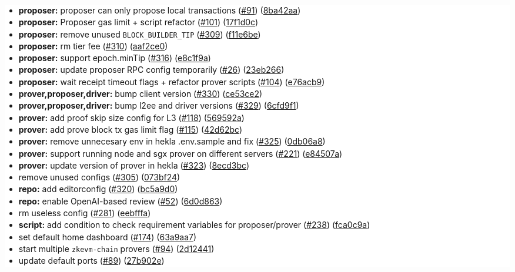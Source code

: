 * **proposer:** proposer can only propose local transactions ([#91](https://github.com/brachsterX/simple-taiko-node/issues/91)) ([8ba42aa](https://github.com/brachsterX/simple-taiko-node/commit/8ba42aa089d356ea61f882f9dfc2a0091bde2476))
* **proposer:** Proposer gas limit + script refactor ([#101](https://github.com/brachsterX/simple-taiko-node/issues/101)) ([17f1d0c](https://github.com/brachsterX/simple-taiko-node/commit/17f1d0c495e146b8668c77e6c225605f586da4c3))
* **proposer:** remove unused `BLOCK_BUILDER_TIP` ([#309](https://github.com/brachsterX/simple-taiko-node/issues/309)) ([f11e6be](https://github.com/brachsterX/simple-taiko-node/commit/f11e6be27c8da1662154a0b06430a86f11ab6f1f))
* **proposer:** rm tier fee ([#310](https://github.com/brachsterX/simple-taiko-node/issues/310)) ([aaf2ce0](https://github.com/brachsterX/simple-taiko-node/commit/aaf2ce0665f3de8d69947d44ef8c7fa1521ee9b0))
* **proposer:** support epoch.minTip ([#316](https://github.com/brachsterX/simple-taiko-node/issues/316)) ([e8c1f9a](https://github.com/brachsterX/simple-taiko-node/commit/e8c1f9a836865336149839b31e4f4529d13290c9))
* **proposer:** update proposer RPC config temporarily ([#26](https://github.com/brachsterX/simple-taiko-node/issues/26)) ([23eb266](https://github.com/brachsterX/simple-taiko-node/commit/23eb266addf42fdd9e80ca2c7d66e400fc38c5dd))
* **proposer:** wait receipt timeout flags + refactor prover scripts ([#104](https://github.com/brachsterX/simple-taiko-node/issues/104)) ([e76acb9](https://github.com/brachsterX/simple-taiko-node/commit/e76acb94f888863d825b2c3f6c5be1c393552cac))
* **prover,proposer,driver:** bump  client version ([#330](https://github.com/brachsterX/simple-taiko-node/issues/330)) ([ce53ce2](https://github.com/brachsterX/simple-taiko-node/commit/ce53ce22a63069adf5c84c01769117127b7e5403))
* **prover,proposer,driver:** bump l2ee and driver versions ([#329](https://github.com/brachsterX/simple-taiko-node/issues/329)) ([6cfd9f1](https://github.com/brachsterX/simple-taiko-node/commit/6cfd9f11197500b304038e8acd10ac4008e9379f))
* **prover:** add proof skip size config for L3 ([#118](https://github.com/brachsterX/simple-taiko-node/issues/118)) ([569592a](https://github.com/brachsterX/simple-taiko-node/commit/569592a0c3d404a3fbfba99668b2cddd3b379429))
* **prover:** add prove block tx gas limit flag  ([#115](https://github.com/brachsterX/simple-taiko-node/issues/115)) ([42d62bc](https://github.com/brachsterX/simple-taiko-node/commit/42d62bc24b074b5c3ccdc79b227963d4fbaee1d3))
* **prover:** remove unnecesary env in hekla .env.sample and fix ([#325](https://github.com/brachsterX/simple-taiko-node/issues/325)) ([0db06a8](https://github.com/brachsterX/simple-taiko-node/commit/0db06a8835bd7ca720865c709ee0e711c3350cb2))
* **prover:** support running node and sgx prover on different servers ([#221](https://github.com/brachsterX/simple-taiko-node/issues/221)) ([e84507a](https://github.com/brachsterX/simple-taiko-node/commit/e84507acf1a280b2838f66b00e1948eba88c0f0e))
* **prover:** update version of prover in hekla ([#323](https://github.com/brachsterX/simple-taiko-node/issues/323)) ([8ecd3bc](https://github.com/brachsterX/simple-taiko-node/commit/8ecd3bc7f9f9591fe448e044f7a48ca85a45d28c))
* remove unused configs ([#305](https://github.com/brachsterX/simple-taiko-node/issues/305)) ([073bf24](https://github.com/brachsterX/simple-taiko-node/commit/073bf24be6557fcc80968b3ff24bd94de17f91c7))
* **repo:** add editorconfig ([#320](https://github.com/brachsterX/simple-taiko-node/issues/320)) ([bc5a9d0](https://github.com/brachsterX/simple-taiko-node/commit/bc5a9d00d6aad03d2abc21de084fdf442781edab))
* **repo:** enable OpenAI-based review ([#52](https://github.com/brachsterX/simple-taiko-node/issues/52)) ([6d0d863](https://github.com/brachsterX/simple-taiko-node/commit/6d0d863b1341ee158da946ffa2c78d08afcc65c6))
* rm useless config ([#281](https://github.com/brachsterX/simple-taiko-node/issues/281)) ([eebfffa](https://github.com/brachsterX/simple-taiko-node/commit/eebfffa82ff7c1a5eeddbd549cc7371914ed323a))
* **script:** add condition to check requirement variables for proposer/prover ([#238](https://github.com/brachsterX/simple-taiko-node/issues/238)) ([fca0c9a](https://github.com/brachsterX/simple-taiko-node/commit/fca0c9ae061085f4d11b1abf9452b71f9ed58cbd))
* set default home dashboard ([#174](https://github.com/brachsterX/simple-taiko-node/issues/174)) ([63a9aa7](https://github.com/brachsterX/simple-taiko-node/commit/63a9aa7010b81da18e2a68dda767bf66e2020f05))
* start multiple `zkevm-chain` provers ([#94](https://github.com/brachsterX/simple-taiko-node/issues/94)) ([2d12441](https://github.com/brachsterX/simple-taiko-node/commit/2d12441c0743192701443c86bd337f463d609376))
* update default ports ([#89](https://github.com/brachsterX/simple-taiko-node/issues/89)) ([27b902e](https://github.com/brachsterX/simple-taiko-node/commit/27b902eee8dab2d1c3dea3a6fbb32b1907f6ab5f))